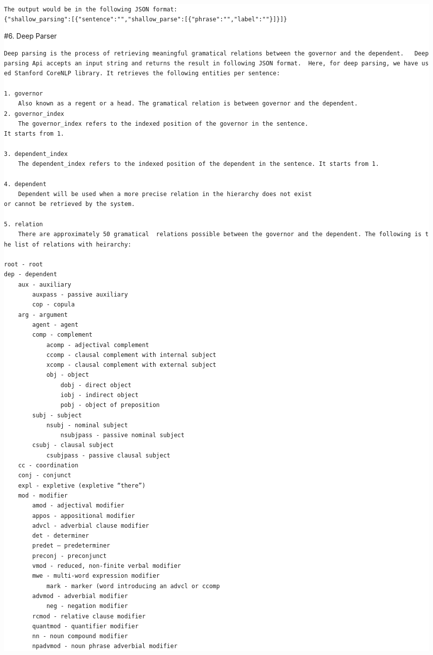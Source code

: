 	The output would be in the following JSON format:
	{"shallow_parsing":[{"sentence":"","shallow_parse":[{"phrase":"","label":""}]}]}
	
#6. Deep Parser 

	Deep parsing is the process of retrieving meaningful gramatical relations between the governor and the dependent. 	Deep parsing Api accepts an input string and returns the result in following JSON format.  Here, for deep parsing, we have used Stanford CoreNLP library. It retrieves the following entities per sentence:

	1. governor	
		Also known as a regent or a head. The gramatical relation is between governor and the dependent.
	2. governor_index
		The governor_index refers to the indexed position of the governor in the sentence.
	It starts from 1.

	3. dependent_index
		The dependent_index refers to the indexed position of the dependent in the sentence. It starts from 1.

	4. dependent
		Dependent will be used when a more precise relation in the hierarchy does not exist 
	or cannot be retrieved by the system.

	5. relation
		There are approximately 50 gramatical  relations possible between the governor and the dependent. The following is the list of relations with heirarchy:

	root - root 
	dep - dependent 
		aux - auxiliary 
			auxpass - passive auxiliary 
			cop - copula 
		arg - argument 
			agent - agent 
			comp - complement 
				acomp - adjectival complement 
				ccomp - clausal complement with internal subject 
				xcomp - clausal complement with external subject 
				obj - object 
					dobj - direct object 
					iobj - indirect object 
					pobj - object of preposition 
			subj - subject 
				nsubj - nominal subject 
					nsubjpass - passive nominal subject 
			csubj - clausal subject 
				csubjpass - passive clausal subject 
		cc - coordination 
		conj - conjunct 
		expl - expletive (expletive “there”) 
		mod - modifier 
			amod - adjectival modifier 
			appos - appositional modifier 
			advcl - adverbial clause modifier 
			det - determiner 
			predet – predeterminer
			preconj - preconjunct 
			vmod - reduced, non-finite verbal modifier 
			mwe - multi-word expression modifier 
				mark - marker (word introducing an advcl or ccomp 
			advmod - adverbial modifier 
				neg - negation modifier 
			rcmod - relative clause modifier 
			quantmod - quantifier modifier 
			nn - noun compound modifier 
			npadvmod - noun phrase adverbial modifier 